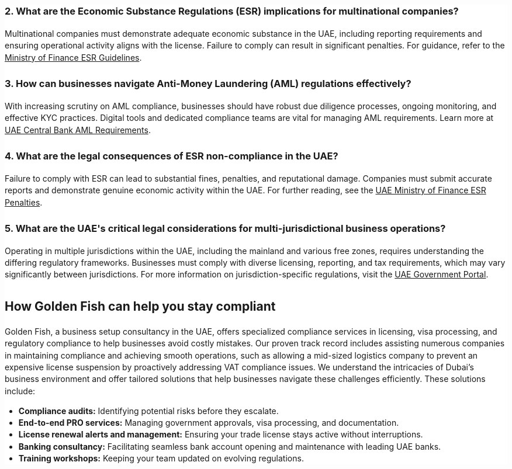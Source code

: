 ### 2. What are the Economic Substance Regulations (ESR) implications for multinational companies?

Multinational companies must demonstrate adequate economic substance in the UAE, including reporting requirements and ensuring operational activity aligns with the license. Failure to comply can result in significant penalties. For guidance, refer to the [Ministry of Finance ESR Guidelines](https://mof.gov.ae/economic-substance-regulations/).

### 3. How can businesses navigate Anti-Money Laundering (AML) regulations effectively?

With increasing scrutiny on AML compliance, businesses should have robust due diligence processes, ongoing monitoring, and effective KYC practices. Digital tools and dedicated compliance teams are vital for managing AML requirements. Learn more at [UAE Central Bank AML Requirements](https://www.centralbank.ae/en/cbuae-amlcft).

### 4. What are the legal consequences of ESR non-compliance in the UAE?

Failure to comply with ESR can lead to substantial fines, penalties, and reputational damage. Companies must submit accurate reports and demonstrate genuine economic activity within the UAE. For further reading, see the [UAE Ministry of Finance ESR Penalties](https://mof.gov.ae/wp-content/uploads/2024/03/Cabinet-Decision-No.-75-of-2023-and-its-amendments-on-the-Administrative-Penalties-for-Violations-Related-to-the-Application-of-Federal-Decree-Law-No.-47-of-2022.pdf).

### 5. What are the UAE's critical legal considerations for multi-jurisdictional business operations?

Operating in multiple jurisdictions within the UAE, including the mainland and various free zones, requires understanding the differing regulatory frameworks. Businesses must comply with diverse licensing, reporting, and tax requirements, which may vary significantly between jurisdictions. For more information on jurisdiction-specific regulations, visit the [UAE Government Portal](https://u.ae/en/information-and-services/business).

## How Golden Fish can help you stay compliant

Golden Fish, a business setup consultancy in the UAE, offers specialized compliance services in licensing, visa processing, and regulatory compliance to help businesses avoid costly mistakes. Our proven track record includes assisting numerous companies in maintaining compliance and achieving smooth operations, such as allowing a mid-sized logistics company to prevent an expensive license suspension by proactively addressing VAT compliance issues. We understand the intricacies of Dubai’s business environment and offer tailored solutions that help businesses navigate these challenges efficiently. These solutions include:

- **Compliance audits:** Identifying potential risks before they escalate.
- **End-to-end PRO services:** Managing government approvals, visa processing, and documentation.
- **License renewal alerts and management:** Ensuring your trade license stays active without interruptions.
- **Banking consultancy:** Facilitating seamless bank account opening and maintenance with leading UAE banks.
- **Training workshops:** Keeping your team updated on evolving regulations.

